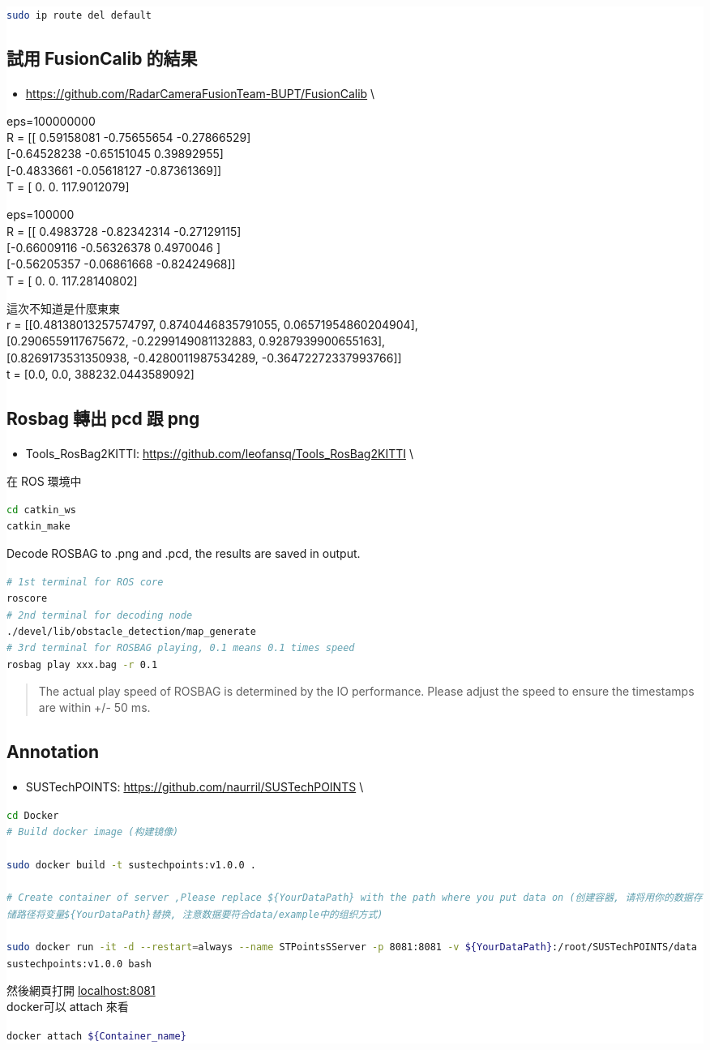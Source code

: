 ```bash
sudo ip route del default
```
## 試用 FusionCalib 的結果
- https://github.com/RadarCameraFusionTeam-BUPT/FusionCalib \

eps=100000000\
R = [[ 0.59158081 -0.75655654 -0.27866529]\
 [-0.64528238 -0.65151045  0.39892955]\
 [-0.4833661  -0.05618127 -0.87361369]]\
T = [  0.          0.        117.9012079]

eps=100000\
R = [[ 0.4983728  -0.82342314 -0.27129115]\
 [-0.66009116 -0.56326378  0.4970046 ]\
 [-0.56205357 -0.06861668 -0.82424968]]\
T = [  0.           0.         117.28140802]


這次不知道是什麼東東\
r = [[0.48138013257574797, 0.8740446835791055, 0.06571954860204904],\
[0.2906559117675672, -0.2299149081132883, 0.9287939900655163],\
[0.8269173531350938, -0.4280011987534289, -0.36472272337993766]]\
t = [0.0, 0.0, 388232.0443589092]

## Rosbag 轉出 pcd 跟 png
- Tools_RosBag2KITTI: https://github.com/leofansq/Tools_RosBag2KITTI \

在 ROS 環境中
```bash
cd catkin_ws
catkin_make
```
Decode ROSBAG to .png and .pcd, the results are saved in output.
```bash
# 1st terminal for ROS core
roscore
# 2nd terminal for decoding node
./devel/lib/obstacle_detection/map_generate
# 3rd terminal for ROSBAG playing, 0.1 means 0.1 times speed
rosbag play xxx.bag -r 0.1
```
> The actual play speed of ROSBAG is determined by the IO performance. Please adjust the speed to ensure the timestamps are within +/- 50 ms.

## Annotation
- SUSTechPOINTS: https://github.com/naurril/SUSTechPOINTS \
```bash
cd Docker
# Build docker image (构建镜像)

sudo docker build -t sustechpoints:v1.0.0 .

# Create container of server ,Please replace ${YourDataPath} with the path where you put data on (创建容器, 请将用你的数据存储路径将变量${YourDataPath}替换, 注意数据要符合data/example中的组织方式)

sudo docker run -it -d --restart=always --name STPointsSServer -p 8081:8081 -v ${YourDataPath}:/root/SUSTechPOINTS/data sustechpoints:v1.0.0 bash

```
然後網頁打開 [localhost:8081](http://localhost:8081/)\
docker可以 attach 來看
```bash
docker attach ${Container_name}
```
